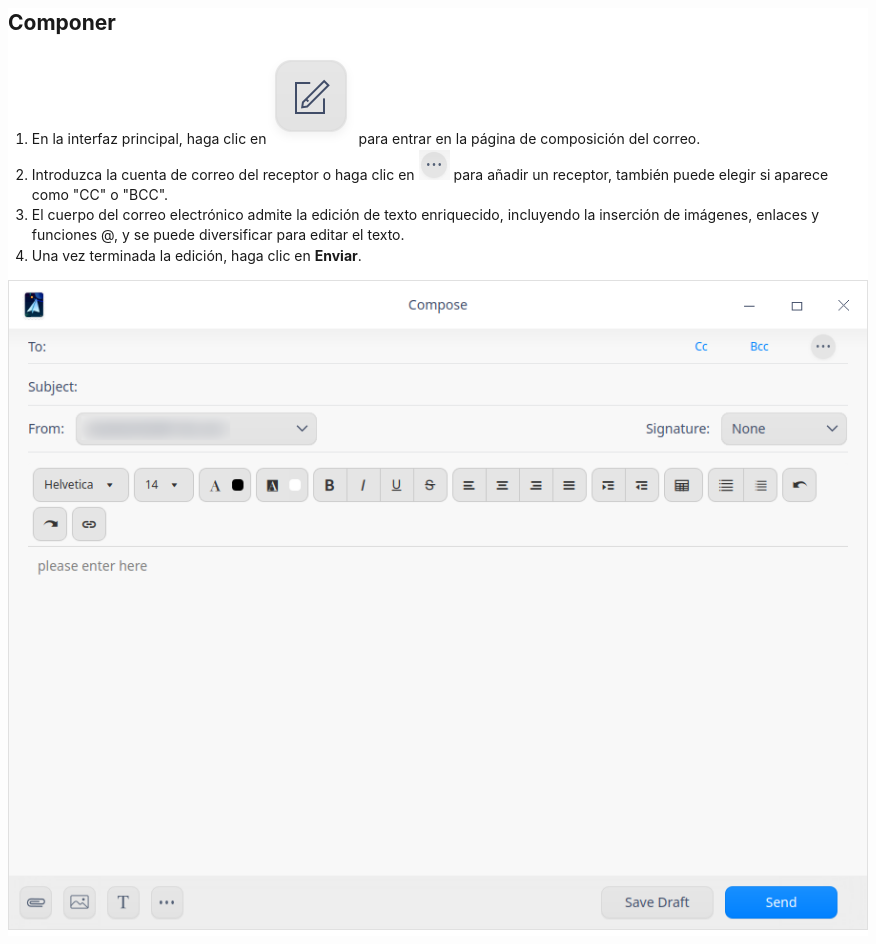 



## Componer

1. En la interfaz principal, haga clic en![email-button](icon/email-button.svg) para entrar en la página de composición del correo.
2. Introduzca la cuenta de correo del receptor o haga clic en ![1](jpg/1.png) para añadir un receptor, también puede elegir si aparece como "CC" o "BCC". 
3. El cuerpo del correo electrónico admite la edición de texto enriquecido, incluyendo la inserción de imágenes, enlaces y funciones @, y se puede diversificar para editar el texto.
4. Una vez terminada la edición, haga clic en **Enviar**. 

![writeemail](jpg/writeemail.png)
